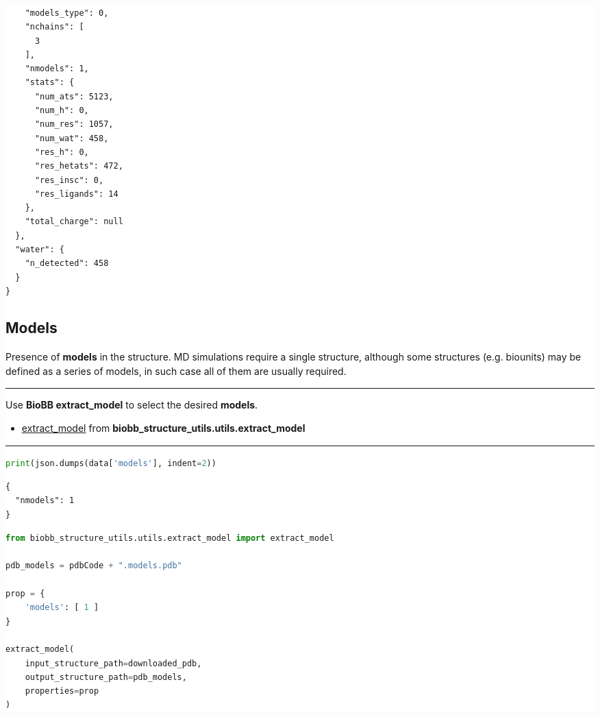         "models_type": 0,
        "nchains": [
          3
        ],
        "nmodels": 1,
        "stats": {
          "num_ats": 5123,
          "num_h": 0,
          "num_res": 1057,
          "num_wat": 458,
          "res_h": 0,
          "res_hetats": 472,
          "res_insc": 0,
          "res_ligands": 14
        },
        "total_charge": null
      },
      "water": {
        "n_detected": 458
      }
    }


<a id="models"></a>
##  Models
Presence of **models** in the structure. MD simulations require a single structure, although some structures (e.g. biounits) may be defined as a series of models, in such case all of them are usually required.
***
Use **BioBB extract_model** to select the desired **models**. 

 - [extract_model](https://biobb-structure-utils.readthedocs.io/en/latest/utils.html#module-utils.extract_model) from **biobb_structure_utils.utils.extract_model**
***


```python
print(json.dumps(data['models'], indent=2))
```

    {
      "nmodels": 1
    }



```python
from biobb_structure_utils.utils.extract_model import extract_model

pdb_models = pdbCode + ".models.pdb"

prop = {
    'models': [ 1 ]
}

extract_model(
    input_structure_path=downloaded_pdb,
    output_structure_path=pdb_models,
    properties=prop
)
```
